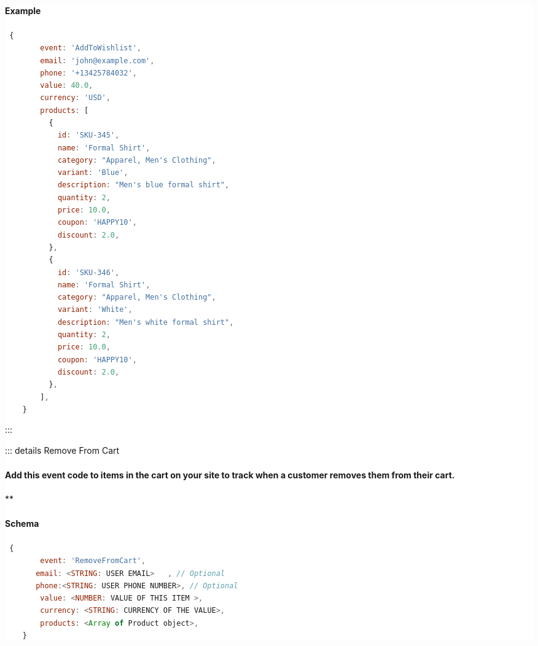 #### Example

```js
 {
        event: 'AddToWishlist',
        email: 'john@example.com',
        phone: '+13425784032',
        value: 40.0,
        currency: 'USD',
        products: [
          {
            id: 'SKU-345',
            name: 'Formal Shirt',
            category: "Apparel, Men's Clothing",
            variant: 'Blue',
            description: "Men's blue formal shirt",
            quantity: 2,
            price: 10.0,
            coupon: 'HAPPY10',
            discount: 2.0,
          },
          {
            id: 'SKU-346',
            name: 'Formal Shirt',
            category: "Apparel, Men's Clothing",
            variant: 'White',
            description: "Men's white formal shirt",
            quantity: 2,
            price: 10.0,
            coupon: 'HAPPY10',
            discount: 2.0,
          },
        ],
    }
```

:::



::: details Remove From Cart

#### Add this event code to items in the cart on your site to track when a customer removes them from their cart.

\*\*

#### Schema

```js
 {
        event: 'RemoveFromCart',
       email: <STRING: USER EMAIL>   , // Optional
       phone:<STRING: USER PHONE NUMBER>, // Optional
        value: <NUMBER: VALUE OF THIS ITEM >,
        currency: <STRING: CURRENCY OF THE VALUE>,
        products: <Array of Product object>,
    }
```
